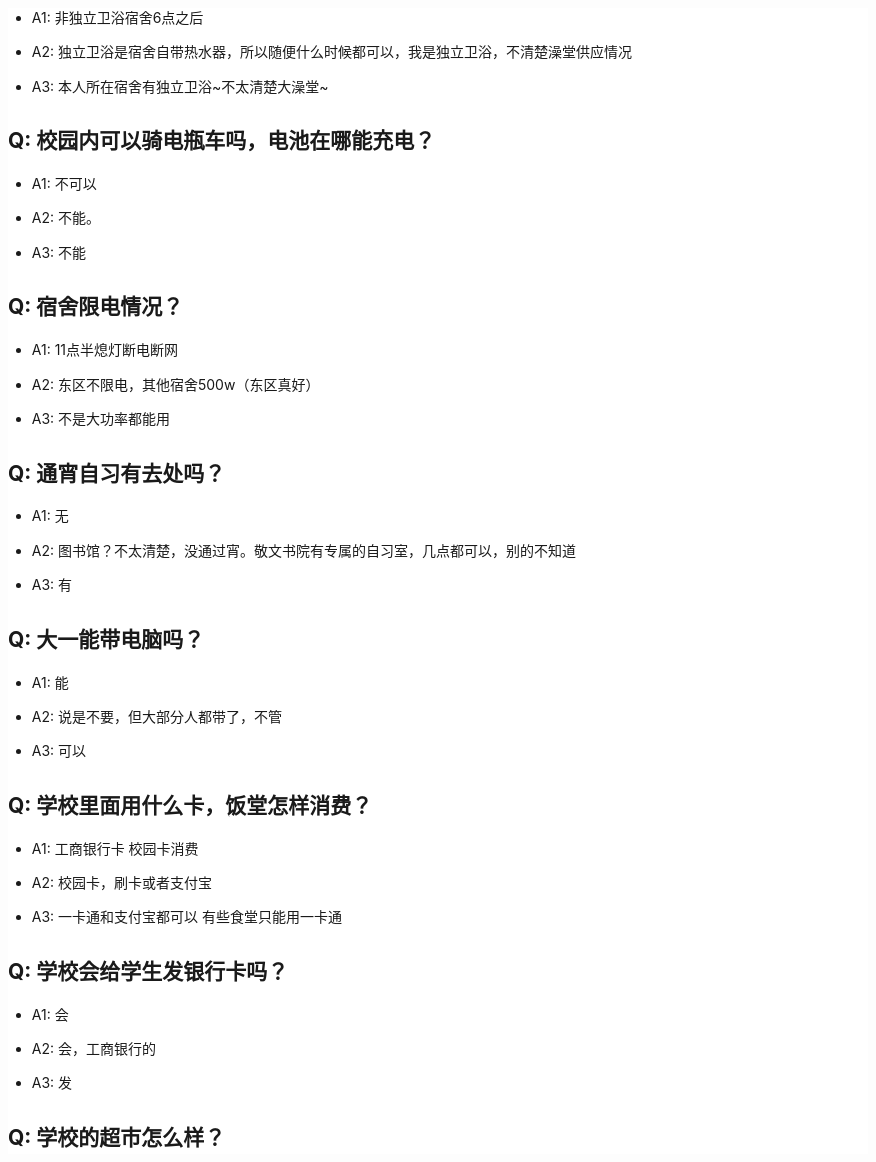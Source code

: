 - A1: 非独立卫浴宿舍6点之后

- A2: 独立卫浴是宿舍自带热水器，所以随便什么时候都可以，我是独立卫浴，不清楚澡堂供应情况

- A3: 本人所在宿舍有独立卫浴\~不太清楚大澡堂\~

## Q: 校园内可以骑电瓶车吗，电池在哪能充电？

- A1: 不可以

- A2: 不能。

- A3: 不能

## Q: 宿舍限电情况？

- A1: 11点半熄灯断电断网

- A2: 东区不限电，其他宿舍500w（东区真好）

- A3: 不是大功率都能用

## Q: 通宵自习有去处吗？

- A1: 无

- A2: 图书馆？不太清楚，没通过宵。敬文书院有专属的自习室，几点都可以，别的不知道

- A3: 有

## Q: 大一能带电脑吗？

- A1: 能

- A2: 说是不要，但大部分人都带了，不管

- A3: 可以

## Q: 学校里面用什么卡，饭堂怎样消费？

- A1: 工商银行卡 校园卡消费

- A2: 校园卡，刷卡或者支付宝

- A3: 一卡通和支付宝都可以 有些食堂只能用一卡通

## Q: 学校会给学生发银行卡吗？

- A1: 会

- A2: 会，工商银行的

- A3: 发

## Q: 学校的超市怎么样？
